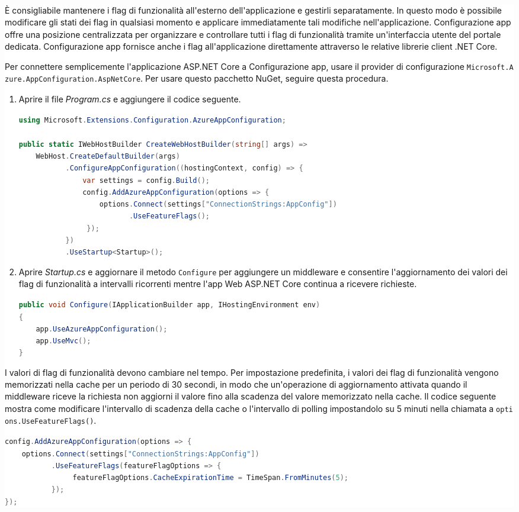 È consigliabile mantenere i flag di funzionalità all'esterno dell'applicazione e gestirli separatamente. In questo modo è possibile modificare gli stati dei flag in qualsiasi momento e applicare immediatamente tali modifiche nell'applicazione. Configurazione app offre una posizione centralizzata per organizzare e controllare tutti i flag di funzionalità tramite un'interfaccia utente del portale dedicata. Configurazione app fornisce anche i flag all'applicazione direttamente attraverso le relative librerie client .NET Core.

Per connettere semplicemente l'applicazione ASP.NET Core a Configurazione app, usare il provider di configurazione `Microsoft.Azure.AppConfiguration.AspNetCore`. Per usare questo pacchetto NuGet, seguire questa procedura.

1. Aprire il file *Program.cs* e aggiungere il codice seguente.

   ```csharp
   using Microsoft.Extensions.Configuration.AzureAppConfiguration;

   public static IWebHostBuilder CreateWebHostBuilder(string[] args) =>
       WebHost.CreateDefaultBuilder(args)
              .ConfigureAppConfiguration((hostingContext, config) => {
                  var settings = config.Build();
                  config.AddAzureAppConfiguration(options => {
                      options.Connect(settings["ConnectionStrings:AppConfig"])
                             .UseFeatureFlags();
                   });
              })
              .UseStartup<Startup>();
   ```

2. Aprire *Startup.cs* e aggiornare il metodo `Configure` per aggiungere un middleware e consentire l'aggiornamento dei valori dei flag di funzionalità a intervalli ricorrenti mentre l'app Web ASP.NET Core continua a ricevere richieste.

   ```csharp
   public void Configure(IApplicationBuilder app, IHostingEnvironment env)
   {
       app.UseAzureAppConfiguration();
       app.UseMvc();
   }
   ```

I valori di flag di funzionalità devono cambiare nel tempo. Per impostazione predefinita, i valori dei flag di funzionalità vengono memorizzati nella cache per un periodo di 30 secondi, in modo che un'operazione di aggiornamento attivata quando il middleware riceve la richiesta non aggiorni il valore fino alla scadenza del valore memorizzato nella cache. Il codice seguente mostra come modificare l'intervallo di scadenza della cache o l'intervallo di polling impostandolo su 5 minuti nella chiamata a `options.UseFeatureFlags()`.

```csharp
config.AddAzureAppConfiguration(options => {
    options.Connect(settings["ConnectionStrings:AppConfig"])
           .UseFeatureFlags(featureFlagOptions => {
                featureFlagOptions.CacheExpirationTime = TimeSpan.FromMinutes(5);
           });
});
```
